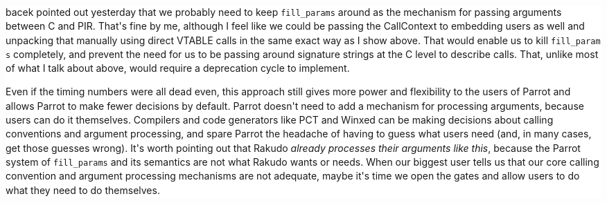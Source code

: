 bacek pointed out yesterday that we probably need to keep `fill_params` around
as the mechanism for passing arguments between C and PIR. That's fine by me,
although I feel like we could be passing the CallContext to embedding users
as well and unpacking that manually using direct VTABLE calls in the same
exact way as I show above. That would enable us to kill `fill_params`
completely, and prevent the need for us to be passing around signature strings
at the C level to describe calls. That, unlike most of what I talk about
above, would require a deprecation cycle to implement.

Even if the timing numbers were all dead even, this approach still gives more
power and flexibility to the users of Parrot and allows Parrot to make fewer
decisions by default. Parrot doesn't need to add a mechanism for processing
arguments, because users can do it themselves. Compilers and code generators
like PCT and Winxed can be making decisions about calling conventions and
argument processing, and spare Parrot the headache of having to guess what
users need (and, in many cases, get those guesses wrong). It's worth pointing
out that Rakudo *already processes their arguments like this*, because the
Parrot system of `fill_params` and its semantics are not what Rakudo wants or
needs. When our biggest user tells us that our core calling convention and
argument processing mechanisms are not adequate, maybe it's time we open the
gates and allow users to do what they need to do themselves.

